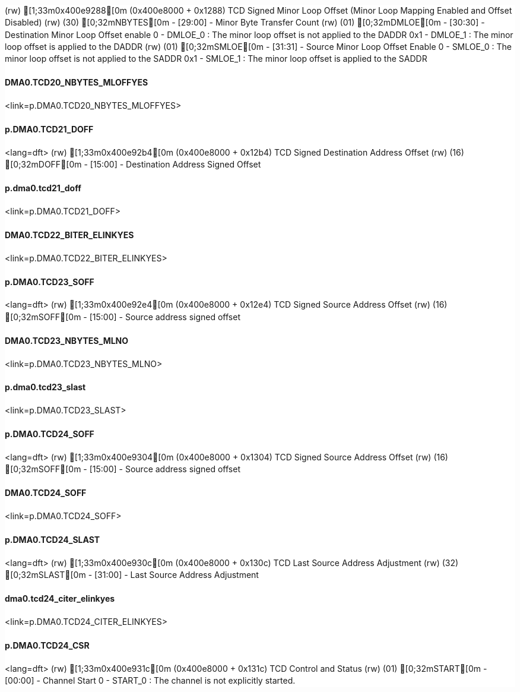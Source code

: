  (rw)  [1;33m0x400e9288[0m (0x400e8000 + 0x1288)
TCD Signed Minor Loop Offset (Minor Loop Mapping Enabled and Offset Disabled)
 (rw) (30)  [0;32mNBYTES[0m  - [29:00] -  Minor Byte Transfer Count
 (rw) (01)  [0;32mDMLOE[0m  - [30:30] -  Destination Minor Loop Offset enable
      0 - DMLOE_0 :
         The minor loop offset is not applied to the DADDR
      0x1 - DMLOE_1 :
         The minor loop offset is applied to the DADDR
 (rw) (01)  [0;32mSMLOE[0m  - [31:31] -  Source Minor Loop Offset Enable
      0 - SMLOE_0 :
         The minor loop offset is not applied to the SADDR
      0x1 - SMLOE_1 :
         The minor loop offset is applied to the SADDR
</lang>
#### DMA0.TCD20_NBYTES_MLOFFYES
<link=p.DMA0.TCD20_NBYTES_MLOFFYES>
#### p.DMA0.TCD21_DOFF
<lang=dft>
 (rw)  [1;33m0x400e92b4[0m (0x400e8000 + 0x12b4)
TCD Signed Destination Address Offset
 (rw) (16)  [0;32mDOFF[0m  - [15:00] -  Destination Address Signed Offset
</lang>
#### p.dma0.tcd21_doff
<link=p.DMA0.TCD21_DOFF>
#### DMA0.TCD22_BITER_ELINKYES
<link=p.DMA0.TCD22_BITER_ELINKYES>
#### p.DMA0.TCD23_SOFF
<lang=dft>
 (rw)  [1;33m0x400e92e4[0m (0x400e8000 + 0x12e4)
TCD Signed Source Address Offset
 (rw) (16)  [0;32mSOFF[0m  - [15:00] -  Source address signed offset
</lang>
#### DMA0.TCD23_NBYTES_MLNO
<link=p.DMA0.TCD23_NBYTES_MLNO>
#### p.dma0.tcd23_slast
<link=p.DMA0.TCD23_SLAST>
#### p.DMA0.TCD24_SOFF
<lang=dft>
 (rw)  [1;33m0x400e9304[0m (0x400e8000 + 0x1304)
TCD Signed Source Address Offset
 (rw) (16)  [0;32mSOFF[0m  - [15:00] -  Source address signed offset
</lang>
#### DMA0.TCD24_SOFF
<link=p.DMA0.TCD24_SOFF>
#### p.DMA0.TCD24_SLAST
<lang=dft>
 (rw)  [1;33m0x400e930c[0m (0x400e8000 + 0x130c)
TCD Last Source Address Adjustment
 (rw) (32)  [0;32mSLAST[0m  - [31:00] -  Last Source Address Adjustment
</lang>
#### dma0.tcd24_citer_elinkyes
<link=p.DMA0.TCD24_CITER_ELINKYES>
#### p.DMA0.TCD24_CSR
<lang=dft>
 (rw)  [1;33m0x400e931c[0m (0x400e8000 + 0x131c)
TCD Control and Status
 (rw) (01)  [0;32mSTART[0m  - [00:00] -  Channel Start
      0 - START_0 :
         The channel is not explicitly started.